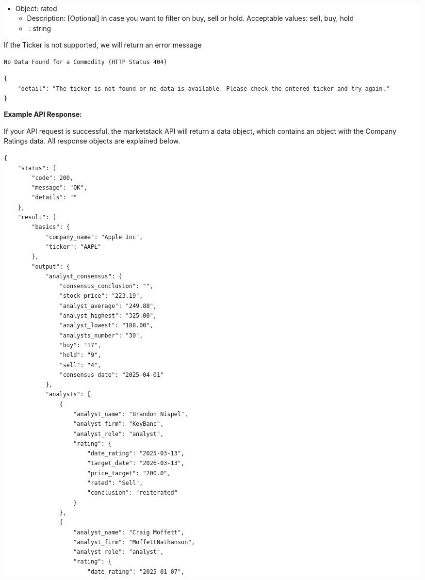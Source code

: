 * Object: rated
  * Description: [Optional] In case you want to filter on buy, sell or hold. Acceptable values: sell, buy, hold
  *  :  string 


If the Ticker is not supported, we will return an error message

`No Data Found for a Commodity (HTTP Status 404)`

```
{
    "detail": "The ticker is not found or no data is available. Please check the entered ticker and try again."
}

```


**Example API Response:**

If your API request is successful, the marketstack API will return a data object, which contains an object with the Company Ratings data. All response objects are explained below.

```
{
    "status": {
        "code": 200,
        "message": "OK",
        "details": ""
    },
    "result": {
        "basics": {
            "company_name": "Apple Inc",
            "ticker": "AAPL"
        },
        "output": {
            "analyst_consensus": {
                "consensus_conclusion": "",
                "stock_price": "223.19",
                "analyst_average": "249.88",
                "analyst_highest": "325.00",
                "analyst_lowest": "188.00",
                "analysts_number": "30",
                "buy": "17",
                "hold": "9",
                "sell": "4",
                "consensus_date": "2025-04-01"
            },
            "analysts": [
                {
                    "analyst_name": "Brandon Nispel",
                    "analyst_firm": "KeyBanc",
                    "analyst_role": "analyst",
                    "rating": {
                        "date_rating": "2025-03-13",
                        "target_date": "2026-03-13",
                        "price_target": "200.0",
                        "rated": "Sell",
                        "conclusion": "reiterated"
                    }
                },
                {
                    "analyst_name": "Craig Moffett",
                    "analyst_firm": "MoffettNathanson",
                    "analyst_role": "analyst",
                    "rating": {
                        "date_rating": "2025-01-07",
```